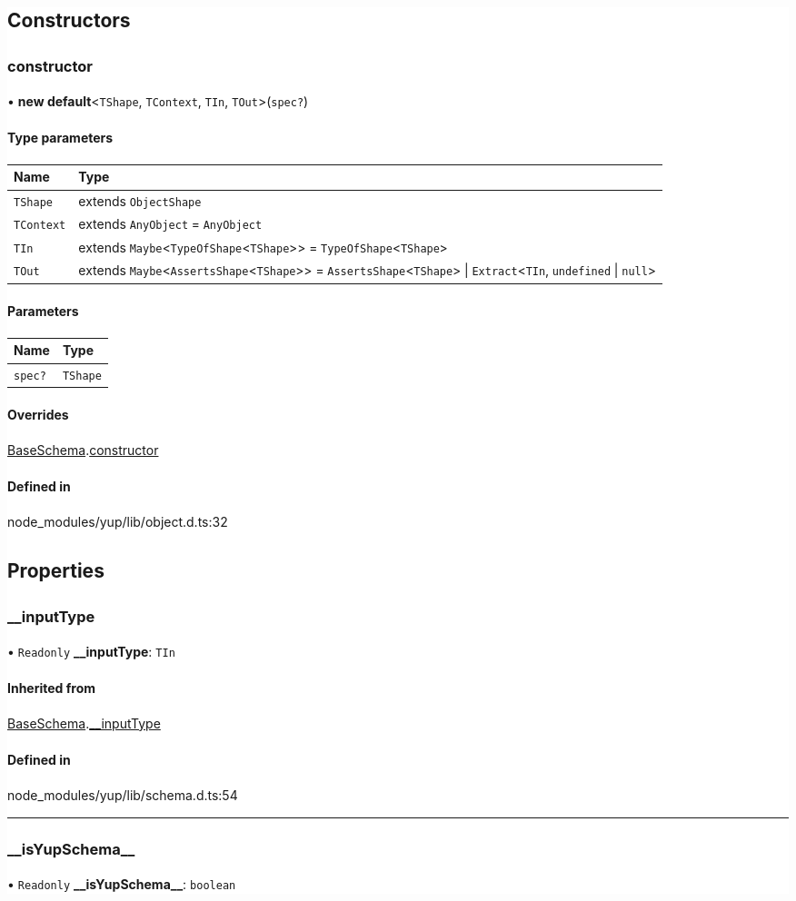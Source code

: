 ## Constructors

### constructor

• **new default**<`TShape`, `TContext`, `TIn`, `TOut`\>(`spec?`)

#### Type parameters

| Name | Type |
| :------ | :------ |
| `TShape` | extends `ObjectShape` |
| `TContext` | extends `AnyObject` = `AnyObject` |
| `TIn` | extends `Maybe`<`TypeOfShape`<`TShape`\>\> = `TypeOfShape`<`TShape`\> |
| `TOut` | extends `Maybe`<`AssertsShape`<`TShape`\>\> = `AssertsShape`<`TShape`\> \| `Extract`<`TIn`, `undefined` \| ``null``\> |

#### Parameters

| Name | Type |
| :------ | :------ |
| `spec?` | `TShape` |

#### Overrides

[BaseSchema](../wiki/MultilanguageYup.BaseSchema).[constructor](../wiki/MultilanguageYup.BaseSchema#constructor)

#### Defined in

node_modules/yup/lib/object.d.ts:32

## Properties

### \_\_inputType

• `Readonly` **\_\_inputType**: `TIn`

#### Inherited from

[BaseSchema](../wiki/MultilanguageYup.BaseSchema).[__inputType](../wiki/MultilanguageYup.BaseSchema#__inputtype)

#### Defined in

node_modules/yup/lib/schema.d.ts:54

___

### \_\_isYupSchema\_\_

• `Readonly` **\_\_isYupSchema\_\_**: `boolean`
